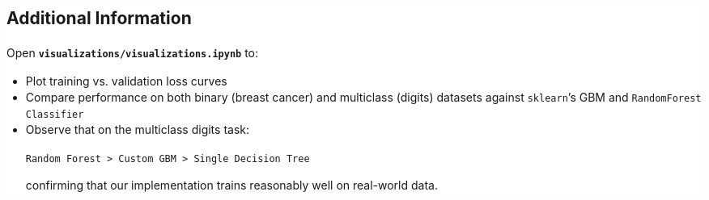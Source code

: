
## Additional Information

Open **`visualizations/visualizations.ipynb`** to:

- Plot training vs. validation loss curves  
- Compare performance on both binary (breast cancer) and multiclass (digits) datasets against `sklearn`’s GBM and `RandomForestClassifier`  
- Observe that on the multiclass digits task:  
  ```
  Random Forest > Custom GBM > Single Decision Tree
  ```
  confirming that our implementation trains reasonably well on real-world data.


